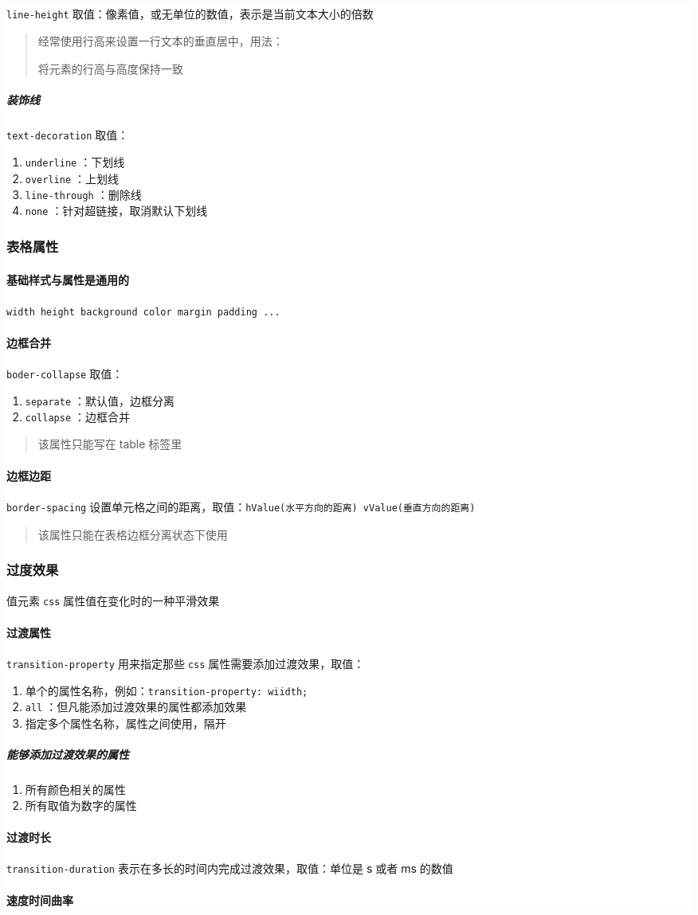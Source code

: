 `line-height` 取值：像素值，或无单位的数值，表示是当前文本大小的倍数

> 经常使用行高来设置一行文本的垂直居中，用法：
>
> 将元素的行高与高度保持一致

##### 装饰线

`text-decoration` 取值：

1. `underline` ：下划线
2. `overline` ：上划线
3. `line-through` ：删除线
4. `none` ：针对超链接，取消默认下划线

### 表格属性

#### 基础样式与属性是通用的

`width height background color margin padding ...`

#### 边框合并

`boder-collapse` 取值：

1. `separate` ：默认值，边框分离
2. `collapse` ：边框合并

> 该属性只能写在 table 标签里

#### 边框边距

`border-spacing` 设置单元格之间的距离，取值：`hValue(水平方向的距离) vValue(垂直方向的距离)`

> 该属性只能在表格边框分离状态下使用

### 过度效果

值元素 `css` 属性值在变化时的一种平滑效果

#### 过渡属性

`transition-property` 用来指定那些 `css` 属性需要添加过渡效果，取值：

1. 单个的属性名称，例如：`transition-property: wiidth;`
2. `all` ：但凡能添加过渡效果的属性都添加效果
3. 指定多个属性名称，属性之间使用，隔开

##### 能够添加过渡效果的属性

1. 所有颜色相关的属性
2. 所有取值为数字的属性

#### 过渡时长

`transition-duration` 表示在多长的时间内完成过渡效果，取值：单位是 s 或者 ms 的数值

#### 速度时间曲率

